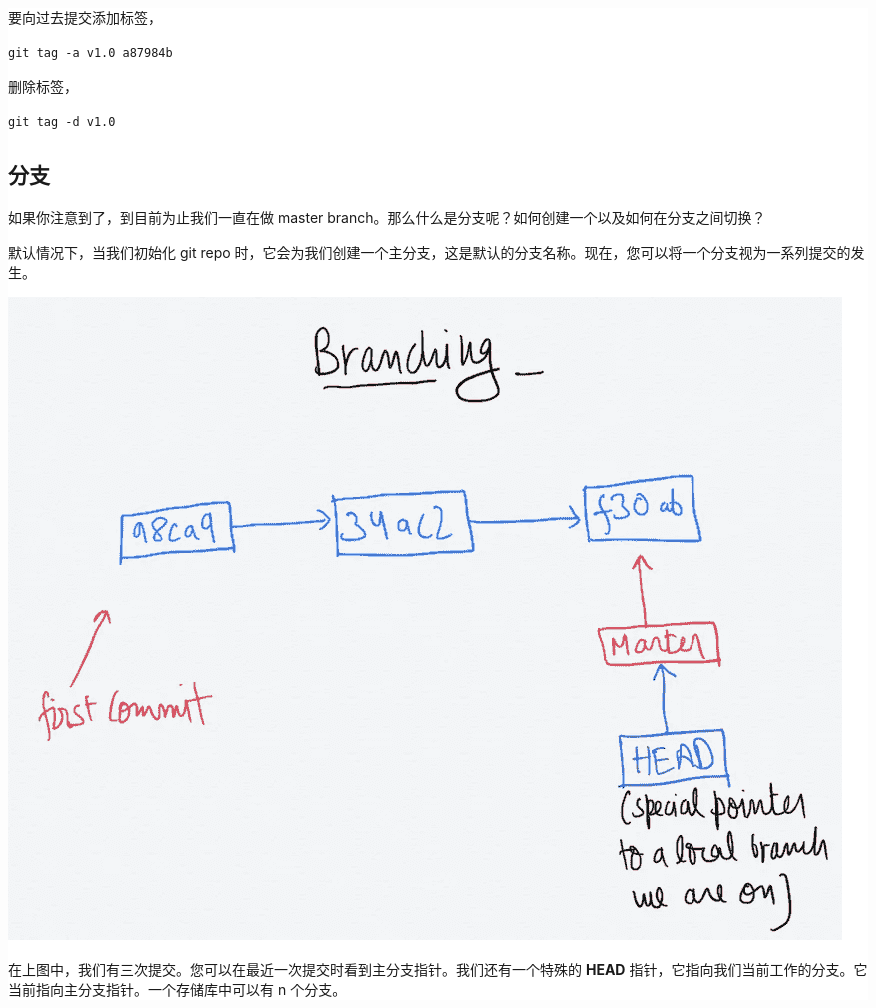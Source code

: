 要向过去提交添加标签，

```
git tag -a v1.0 a87984b 
```

删除标签，

```
git tag -d v1.0
```

## 分支

如果你注意到了，到目前为止我们一直在做 master branch。那么什么是分支呢？如何创建一个以及如何在分支之间切换？

默认情况下，当我们初始化 git repo 时，它会为我们创建一个主分支，这是默认的分支名称。现在，您可以将一个分支视为一系列提交的发生。

![](img/8499860b35bddaf7a4669c25f2e7eb26.png)

在上图中，我们有三次提交。您可以在最近一次提交时看到主分支指针。我们还有一个特殊的 **HEAD** 指针，它指向我们当前工作的分支。它当前指向主分支指针。一个存储库中可以有 n 个分支。
